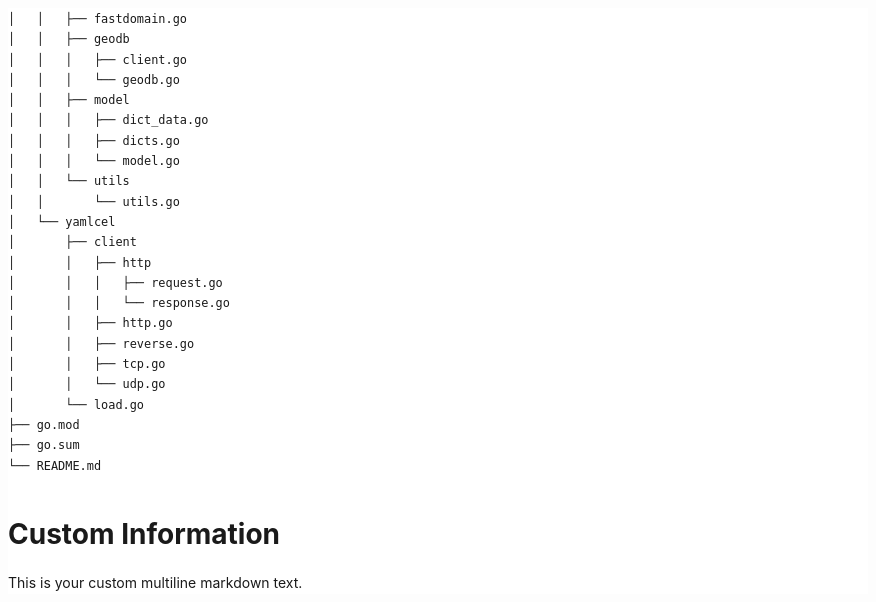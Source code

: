 ```
│   │   ├── fastdomain.go
│   │   ├── geodb
│   │   │   ├── client.go
│   │   │   └── geodb.go
│   │   ├── model
│   │   │   ├── dict_data.go
│   │   │   ├── dicts.go
│   │   │   └── model.go
│   │   └── utils
│   │       └── utils.go
│   └── yamlcel
│       ├── client
│       │   ├── http
│       │   │   ├── request.go
│       │   │   └── response.go
│       │   ├── http.go
│       │   ├── reverse.go
│       │   ├── tcp.go
│       │   └── udp.go
│       └── load.go
├── go.mod
├── go.sum
└── README.md
```

# Custom Information

This is your custom multiline markdown text.
